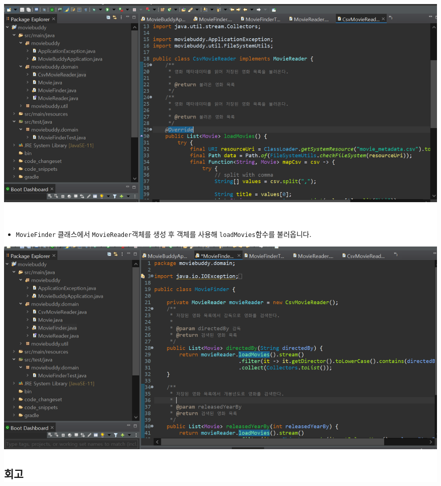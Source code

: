 ![](./csvmoviereader.png)

<br/>

* `MovieFinder` 클래스에서 `MovieReader`객체를 생성 후 객체를 사용해 `loadMovies`함수를 불러옵니다.

![](load-reader.png)





## 회고
